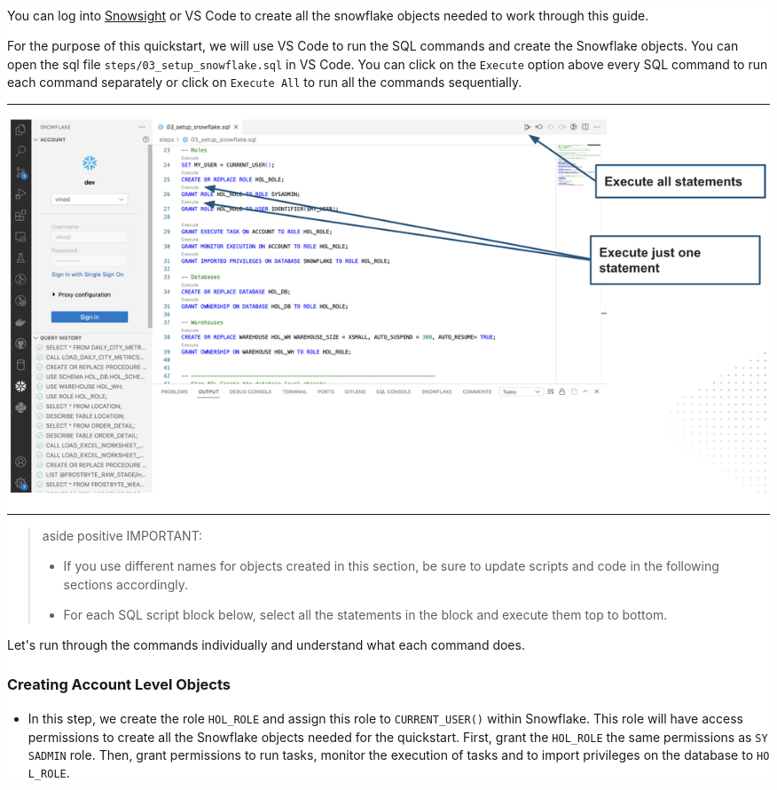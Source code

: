 You can log into [Snowsight](https://docs.snowflake.com/en/user-guide/ui-snowsight.html#) or VS Code to create all the snowflake objects needed to work through this guide.

For the purpose of this quickstart, we will use VS Code to run the SQL commands and create the Snowflake objects. You can open the sql file `steps/03_setup_snowflake.sql` in VS Code. You can click on the `Execute` option above every SQL command to run each command separately or click on `Execute All` to run all the commands sequentially.

---

![Execute in VS Code](assets/vscode_execute.png)

---

> aside positive
> IMPORTANT:
>
> - If you use different names for objects created in this section, be sure to update scripts and code in the following sections accordingly.
>
> - For each SQL script block below, select all the statements in the block and execute them top to bottom.

Let's run through the commands individually and understand what each command does.

### Creating Account Level Objects

- In this step, we create the role `HOL_ROLE` and assign this role to `CURRENT_USER()` within Snowflake. This role will have access permissions to create all the Snowflake objects needed for the quickstart. First, grant the `HOL_ROLE` the same permissions as `SYSADMIN` role. Then, grant permissions to run tasks, monitor the execution of tasks and to import privileges on the database to `HOL_ROLE`. 
